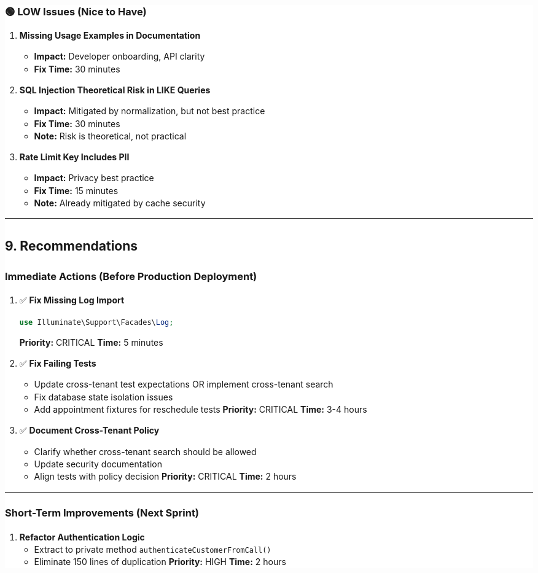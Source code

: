 
### 🟢 LOW Issues (Nice to Have)

1. **Missing Usage Examples in Documentation**
   - **Impact:** Developer onboarding, API clarity
   - **Fix Time:** 30 minutes

2. **SQL Injection Theoretical Risk in LIKE Queries**
   - **Impact:** Mitigated by normalization, but not best practice
   - **Fix Time:** 30 minutes
   - **Note:** Risk is theoretical, not practical

3. **Rate Limit Key Includes PII**
   - **Impact:** Privacy best practice
   - **Fix Time:** 15 minutes
   - **Note:** Already mitigated by cache security

---

## 9. Recommendations

### Immediate Actions (Before Production Deployment)

1. ✅ **Fix Missing Log Import**
   ```php
   use Illuminate\Support\Facades\Log;
   ```
   **Priority:** CRITICAL
   **Time:** 5 minutes

2. ✅ **Fix Failing Tests**
   - Update cross-tenant test expectations OR implement cross-tenant search
   - Fix database state isolation issues
   - Add appointment fixtures for reschedule tests
   **Priority:** CRITICAL
   **Time:** 3-4 hours

3. ✅ **Document Cross-Tenant Policy**
   - Clarify whether cross-tenant search should be allowed
   - Update security documentation
   - Align tests with policy decision
   **Priority:** CRITICAL
   **Time:** 2 hours

---

### Short-Term Improvements (Next Sprint)

1. **Refactor Authentication Logic**
   - Extract to private method `authenticateCustomerFromCall()`
   - Eliminate 150 lines of duplication
   **Priority:** HIGH
   **Time:** 2 hours
